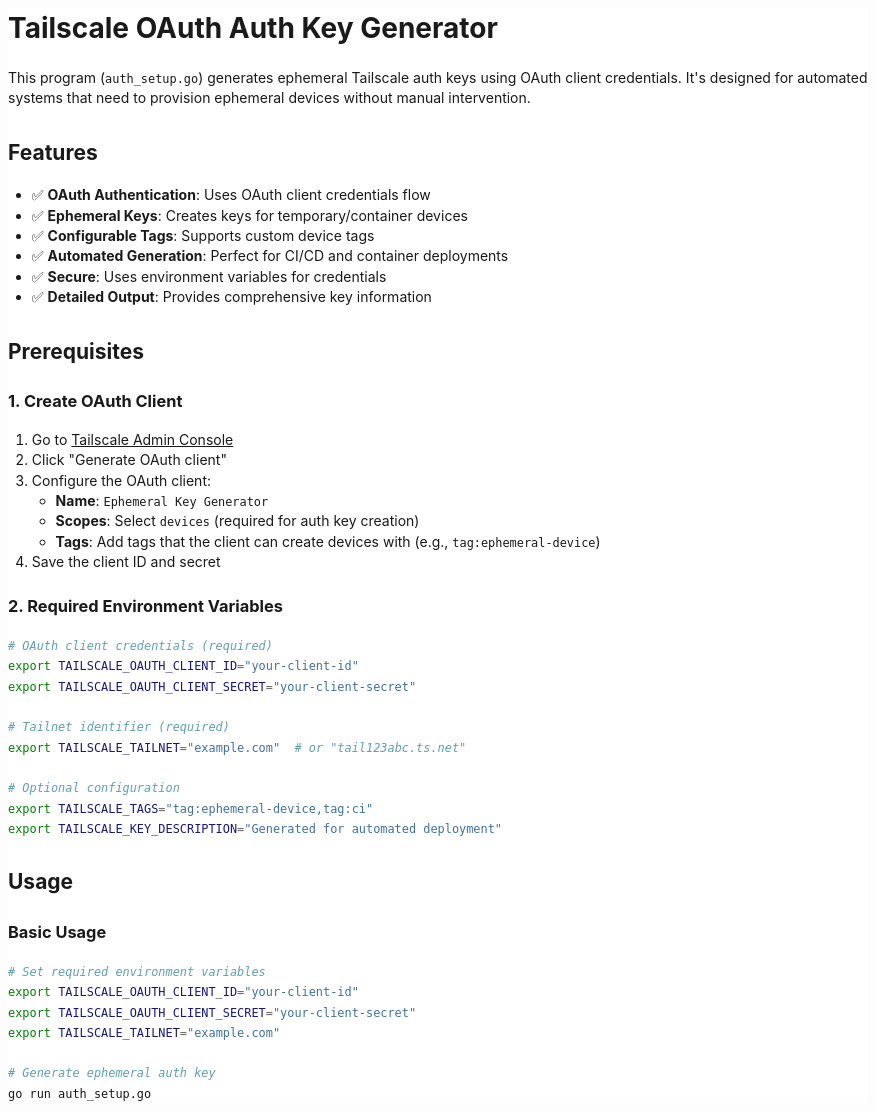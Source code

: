 # Tailscale OAuth Auth Key Generator

This program (`auth_setup.go`) generates ephemeral Tailscale auth keys using OAuth client credentials. It's designed for automated systems that need to provision ephemeral devices without manual intervention.

## Features

- ✅ **OAuth Authentication**: Uses OAuth client credentials flow
- ✅ **Ephemeral Keys**: Creates keys for temporary/container devices
- ✅ **Configurable Tags**: Supports custom device tags
- ✅ **Automated Generation**: Perfect for CI/CD and container deployments
- ✅ **Secure**: Uses environment variables for credentials
- ✅ **Detailed Output**: Provides comprehensive key information

## Prerequisites

### 1. Create OAuth Client

1. Go to [Tailscale Admin Console](https://login.tailscale.com/admin/settings/oauth)
2. Click "Generate OAuth client"
3. Configure the OAuth client:
   - **Name**: `Ephemeral Key Generator`
   - **Scopes**: Select `devices` (required for auth key creation)
   - **Tags**: Add tags that the client can create devices with (e.g., `tag:ephemeral-device`)
4. Save the client ID and secret

### 2. Required Environment Variables

```bash
# OAuth client credentials (required)
export TAILSCALE_OAUTH_CLIENT_ID="your-client-id"
export TAILSCALE_OAUTH_CLIENT_SECRET="your-client-secret"

# Tailnet identifier (required)
export TAILSCALE_TAILNET="example.com"  # or "tail123abc.ts.net"

# Optional configuration
export TAILSCALE_TAGS="tag:ephemeral-device,tag:ci"
export TAILSCALE_KEY_DESCRIPTION="Generated for automated deployment"
```

## Usage

### Basic Usage

```bash
# Set required environment variables
export TAILSCALE_OAUTH_CLIENT_ID="your-client-id"
export TAILSCALE_OAUTH_CLIENT_SECRET="your-client-secret"
export TAILSCALE_TAILNET="example.com"

# Generate ephemeral auth key
go run auth_setup.go
```
